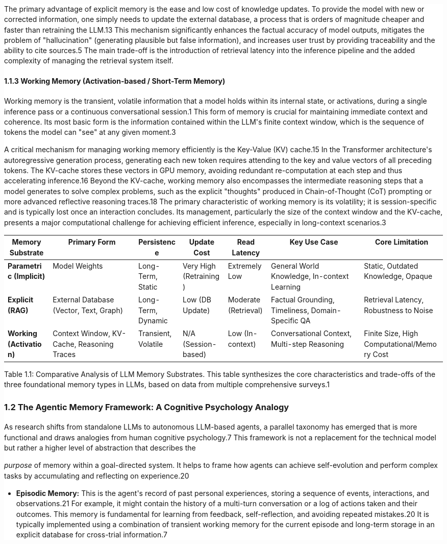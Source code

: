 The primary advantage of explicit memory is the ease and low cost of knowledge updates. To provide the model with new or corrected information, one simply needs to update the external database, a process that is orders of magnitude cheaper and faster than retraining the LLM.13 This mechanism significantly enhances the factual accuracy of model outputs, mitigates the problem of "hallucination" (generating plausible but false information), and increases user trust by providing traceability and the ability to cite sources.5 The main trade-off is the introduction of retrieval latency into the inference pipeline and the added complexity of managing the retrieval system itself.

#### 1.1.3 Working Memory (Activation-based / Short-Term Memory)

Working memory is the transient, volatile information that a model holds within its internal state, or activations, during a single inference pass or a continuous conversational session.1 This form of memory is crucial for maintaining immediate context and coherence. Its most basic form is the information contained within the LLM's finite context window, which is the sequence of tokens the model can "see" at any given moment.3

A critical mechanism for managing working memory efficiently is the Key-Value (KV) cache.15 In the Transformer architecture's autoregressive generation process, generating each new token requires attending to the key and value vectors of all preceding tokens. The KV-cache stores these vectors in GPU memory, avoiding redundant re-computation at each step and thus accelerating inference.16 Beyond the KV-cache, working memory also encompasses the intermediate reasoning steps that a model generates to solve complex problems, such as the explicit "thoughts" produced in Chain-of-Thought (CoT) prompting or more advanced reflective reasoning traces.18 The primary characteristic of working memory is its volatility; it is session-specific and is typically lost once an interaction concludes. Its management, particularly the size of the context window and the KV-cache, presents a major computational challenge for achieving efficient inference, especially in long-context scenarios.3

|**Memory Substrate**|**Primary Form**|**Persistence**|**Update Cost**|**Read Latency**|**Key Use Case**|**Core Limitation**|
|---|---|---|---|---|---|---|
|**Parametric (Implicit)**|Model Weights|Long-Term, Static|Very High (Retraining)|Extremely Low|General World Knowledge, In-context Learning|Static, Outdated Knowledge, Opaque|
|**Explicit (RAG)**|External Database (Vector, Text, Graph)|Long-Term, Dynamic|Low (DB Update)|Moderate (Retrieval)|Factual Grounding, Timeliness, Domain-Specific QA|Retrieval Latency, Robustness to Noise|
|**Working (Activation)**|Context Window, KV-Cache, Reasoning Traces|Transient, Volatile|N/A (Session-based)|Low (In-context)|Conversational Context, Multi-step Reasoning|Finite Size, High Computational/Memory Cost|

Table 1.1: Comparative Analysis of LLM Memory Substrates. This table synthesizes the core characteristics and trade-offs of the three foundational memory types in LLMs, based on data from multiple comprehensive surveys.1

### 1.2 The Agentic Memory Framework: A Cognitive Psychology Analogy

As research shifts from standalone LLMs to autonomous LLM-based agents, a parallel taxonomy has emerged that is more functional and draws analogies from human cognitive psychology.7 This framework is not a replacement for the technical model but rather a higher level of abstraction that describes the

_purpose_ of memory within a goal-directed system. It helps to frame how agents can achieve self-evolution and perform complex tasks by accumulating and reflecting on experience.20

- **Episodic Memory:** This is the agent's record of past personal experiences, storing a sequence of events, interactions, and observations.21 For example, it might contain the history of a multi-turn conversation or a log of actions taken and their outcomes. This memory is fundamental for learning from feedback, self-reflection, and avoiding repeated mistakes.20 It is typically implemented using a combination of transient working memory for the current episode and long-term storage in an explicit database for cross-trial information.7
    